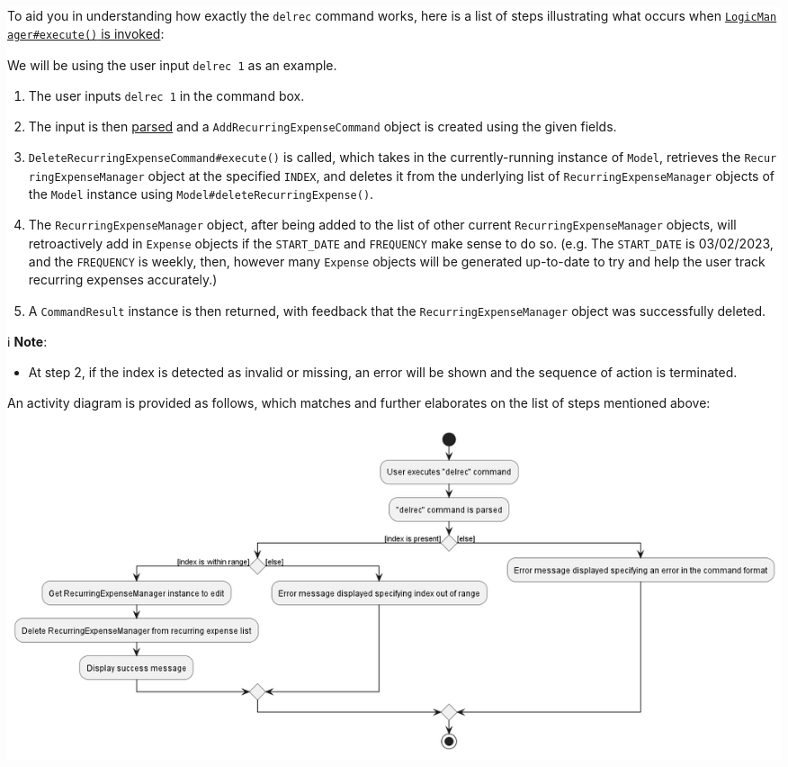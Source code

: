 To aid you in understanding how exactly the `delrec` command works, here is a list of steps illustrating what occurs when [`LogicManager#execute()` is invoked](#logic-component):

We will be using the user input `delrec 1` as an example.
1. The user inputs `delrec 1` in the command box.


2. The input is then [parsed](#logic-component) and a `AddRecurringExpenseCommand` object is created using the given fields.


3. `DeleteRecurringExpenseCommand#execute()` is called, which takes in the currently-running instance of `Model`, retrieves the `RecurringExpenseManager` object at the specified `INDEX`, and deletes it from the underlying list of `RecurringExpenseManager` objects of the `Model` instance using `Model#deleteRecurringExpense()`.


4. The `RecurringExpenseManager` object, after being added to the list of other current `RecurringExpenseManager` objects, will retroactively add in `Expense` objects if the `START_DATE` and `FREQUENCY` make sense to do so. (e.g. The `START_DATE` is 03/02/2023, and the `FREQUENCY` is weekly, then, however many `Expense` objects will be generated up-to-date to try and help the user track recurring expenses accurately.)


5. A `CommandResult` instance is then returned, with feedback that the `RecurringExpenseManager` object was successfully deleted.


:information_source: **Note**:
- At step 2, if the index is detected as invalid or missing, an error will be shown and the sequence of action is terminated.

An activity diagram is provided as follows, which matches and further elaborates on the list of steps mentioned above:


<img src="images/activity_diagrams/deleteRecurringExpenseActivityDiagram.png" width="1800" />

